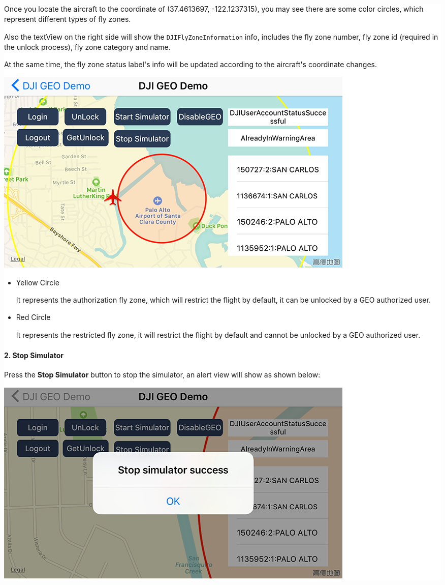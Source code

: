 Once you locate the aircraft to the coordinate of (37.4613697, -122.1237315), you may see there are some color circles, which represent different types of fly zones. 

Also the textView on the right side will show the `DJIFlyZoneInformation` info, includes the fly zone number, fly zone id (required in the unlock process), fly zone category and name.

At the same time, the fly zone status label's info will be updated according to the aircraft's coordinate changes.

![flyzones](../images/tutorials-and-samples/iOS/GEODemo/flyZones.png)

- Yellow Circle

  It represents the authorization fly zone, which will restrict the flight by default, it can be unlocked by a GEO authorized user.
  
- Red Circle

  It represents the restricted fly zone, it will restrict the flight by default and cannot be unlocked by a GEO authorized user.
  
#### 2. Stop Simulator
  
Press the **Stop Simulator** button to stop the simulator, an alert view will show as shown below:

![stopSimulator](../images/tutorials-and-samples/iOS/GEODemo/stopSimulator.png)
  
